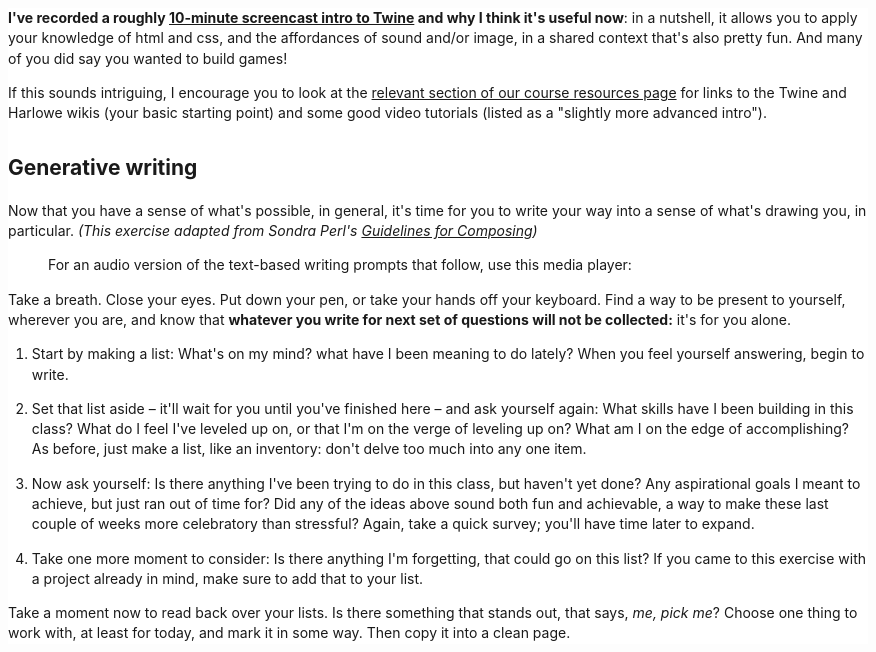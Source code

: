 **I've recorded a roughly [10-minute screencast intro to Twine](https://pitt.hosted.panopto.com/Panopto/Pages/Viewer.aspx?id=44615ce9-c3cf-4834-b479-ab920021d354) and why I think it's useful now**: in a nutshell, it allows you to apply your knowledge of html and css, and the affordances of sound and/or image, in a shared context that's also pretty fun. And many of you did say you wanted to build games!

If this sounds intriguing, I encourage you to look at the <a href="../resources#twine--interactive-narrative">relevant section of our course resources page</a> for links to the Twine and Harlowe wikis (your basic starting point) and some good video tutorials (listed as a "slightly more advanced intro").






## Generative writing
Now that you have a sense of what's possible, in general, it's time for you to write your way into a sense of what's drawing you, in particular. *(This exercise adapted from Sondra Perl's [Guidelines for Composing](http://bit.ly/perlfeltsense))*  

<div class="alert alert-info">

<figure>
    <figcaption>For an audio version of the text-based writing prompts that follow, use this media player:</figcaption>
    <audio
        controls
        src="../assets/sound/ben-reads-perl-guidelines--final-unit.mp3">
            Your browser does not support the
            <code>audio</code> element.
    </audio>
</figure>

</div>

Take a breath. Close your eyes. Put down your pen, or take your hands off your keyboard. Find a way to be present to yourself, wherever you are, and know that **whatever you write for next set of questions will not be collected:** it's for you alone.

1. Start by making a list: What's on my mind? what have I been meaning to do lately? When you feel yourself answering, begin to write.

2. Set that list aside – it'll wait for you until you've finished here – and ask yourself again: What skills have I been building in this class? What do I feel I've leveled up on, or that I'm on the verge of leveling up on? What am I on the edge of accomplishing? As before, just make a list, like an inventory: don't delve too much into any one item.

3. Now ask yourself: Is there anything I've been trying to do in this class, but haven't yet done? Any aspirational goals I meant to achieve, but just ran out of time for? Did any of the ideas above sound both fun and achievable, a way to make these last couple of weeks more celebratory than stressful? Again, take a quick survey; you'll have time later to expand.

4. Take one more moment to consider: Is there anything I'm forgetting, that could go on this list? If you came to this exercise with a project already in mind, make sure to add that to your list.

Take a moment now to read back over your lists. Is there something that stands out, that says, _me, pick me_? Choose one thing to work with, at least for today, and mark it in some way. Then copy it into a clean page.

